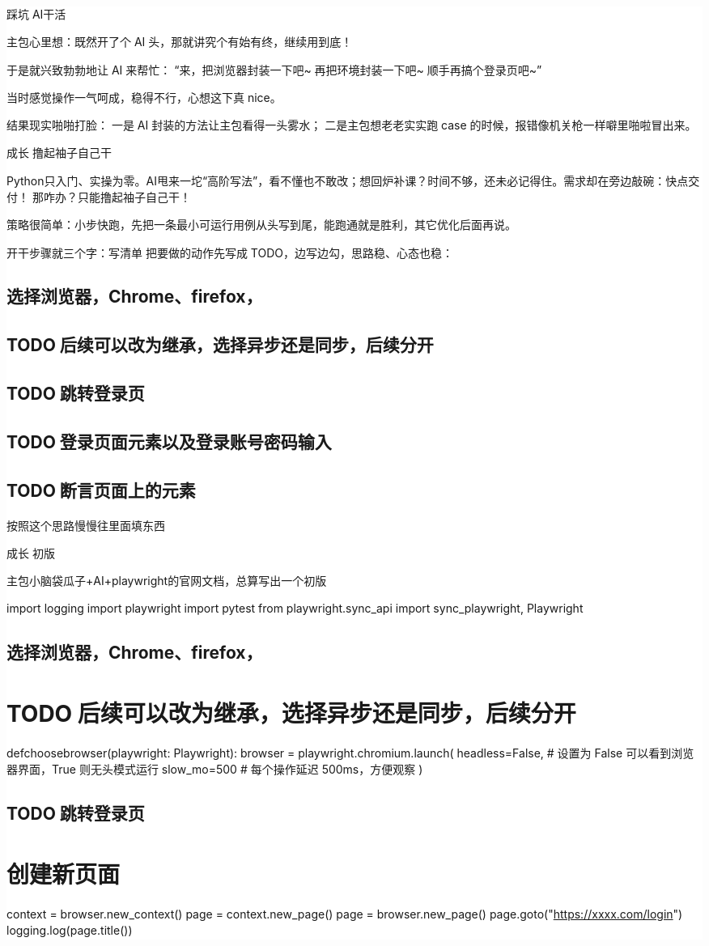 

踩坑 AI干活



主包心里想：既然开了个 AI 头，那就讲究个有始有终，继续用到底！

于是就兴致勃勃地让 AI 来帮忙：
“来，把浏览器封装一下吧~ 再把环境封装一下吧~ 顺手再搞个登录页吧~”

当时感觉操作一气呵成，稳得不行，心想这下真 nice。

结果现实啪啪打脸：
一是 AI 封装的方法让主包看得一头雾水；
二是主包想老老实实跑 case 的时候，报错像机关枪一样噼里啪啦冒出来。


成长 撸起袖子自己干

Python只入门、实操为零。AI甩来一坨“高阶写法”，看不懂也不敢改；想回炉补课？时间不够，还未必记得住。需求却在旁边敲碗：快点交付！
那咋办？只能撸起袖子自己干！

策略很简单：小步快跑，先把一条最小可运行用例从头写到尾，能跑通就是胜利，其它优化后面再说。

开干步骤就三个字：写清单
把要做的动作先写成 TODO，边写边勾，思路稳、心态也稳：



##  选择浏览器，Chrome、firefox，
## TODO 后续可以改为继承，选择异步还是同步，后续分开
## TODO 跳转登录页
## TODO 登录页面元素以及登录账号密码输入
## TODO 断言页面上的元素
按照这个思路慢慢往里面填东西



成长 初版

主包小脑袋瓜子+AI+playwright的官网文档，总算写出一个初版

import logging
import playwright
import pytest
from playwright.sync_api import sync_playwright, Playwright

##  选择浏览器，Chrome、firefox，
# TODO 后续可以改为继承，选择异步还是同步，后续分开
defchoosebrowser(playwright: Playwright):
browser = playwright.chromium.launch(
headless=False,  # 设置为 False 可以看到浏览器界面，True 则无头模式运行
slow_mo=500      # 每个操作延迟 500ms，方便观察
)
## TODO 跳转登录页
# 创建新页面
context = browser.new_context()
page = context.new_page()
page = browser.new_page()
page.goto("https://xxxx.com/login")
logging.log(page.title())
